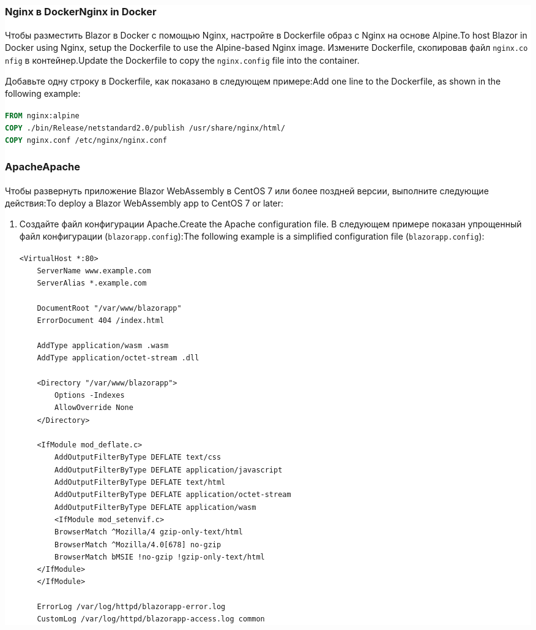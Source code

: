 ### <a name="nginx-in-docker"></a><span data-ttu-id="755e2-310">Nginx в Docker</span><span class="sxs-lookup"><span data-stu-id="755e2-310">Nginx in Docker</span></span>

<span data-ttu-id="755e2-311">Чтобы разместить Blazor в Docker с помощью Nginx, настройте в Dockerfile образ с Nginx на основе Alpine.</span><span class="sxs-lookup"><span data-stu-id="755e2-311">To host Blazor in Docker using Nginx, setup the Dockerfile to use the Alpine-based Nginx image.</span></span> <span data-ttu-id="755e2-312">Измените Dockerfile, скопировав файл `nginx.config` в контейнер.</span><span class="sxs-lookup"><span data-stu-id="755e2-312">Update the Dockerfile to copy the `nginx.config` file into the container.</span></span>

<span data-ttu-id="755e2-313">Добавьте одну строку в Dockerfile, как показано в следующем примере:</span><span class="sxs-lookup"><span data-stu-id="755e2-313">Add one line to the Dockerfile, as shown in the following example:</span></span>

```dockerfile
FROM nginx:alpine
COPY ./bin/Release/netstandard2.0/publish /usr/share/nginx/html/
COPY nginx.conf /etc/nginx/nginx.conf
```

### <a name="apache"></a><span data-ttu-id="755e2-314">Apache</span><span class="sxs-lookup"><span data-stu-id="755e2-314">Apache</span></span>

<span data-ttu-id="755e2-315">Чтобы развернуть приложение Blazor WebAssembly в CentOS 7 или более поздней версии, выполните следующие действия:</span><span class="sxs-lookup"><span data-stu-id="755e2-315">To deploy a Blazor WebAssembly app to CentOS 7 or later:</span></span>

1. <span data-ttu-id="755e2-316">Создайте файл конфигурации Apache.</span><span class="sxs-lookup"><span data-stu-id="755e2-316">Create the Apache configuration file.</span></span> <span data-ttu-id="755e2-317">В следующем примере показан упрощенный файл конфигурации (`blazorapp.config`):</span><span class="sxs-lookup"><span data-stu-id="755e2-317">The following example is a simplified configuration file (`blazorapp.config`):</span></span>

   ```
   <VirtualHost *:80>
       ServerName www.example.com
       ServerAlias *.example.com

       DocumentRoot "/var/www/blazorapp"
       ErrorDocument 404 /index.html

       AddType application/wasm .wasm
       AddType application/octet-stream .dll
   
       <Directory "/var/www/blazorapp">
           Options -Indexes
           AllowOverride None
       </Directory>

       <IfModule mod_deflate.c>
           AddOutputFilterByType DEFLATE text/css
           AddOutputFilterByType DEFLATE application/javascript
           AddOutputFilterByType DEFLATE text/html
           AddOutputFilterByType DEFLATE application/octet-stream
           AddOutputFilterByType DEFLATE application/wasm
           <IfModule mod_setenvif.c>
           BrowserMatch ^Mozilla/4 gzip-only-text/html
           BrowserMatch ^Mozilla/4.0[678] no-gzip
           BrowserMatch bMSIE !no-gzip !gzip-only-text/html
       </IfModule>
       </IfModule>

       ErrorLog /var/log/httpd/blazorapp-error.log
       CustomLog /var/log/httpd/blazorapp-access.log common
   ```